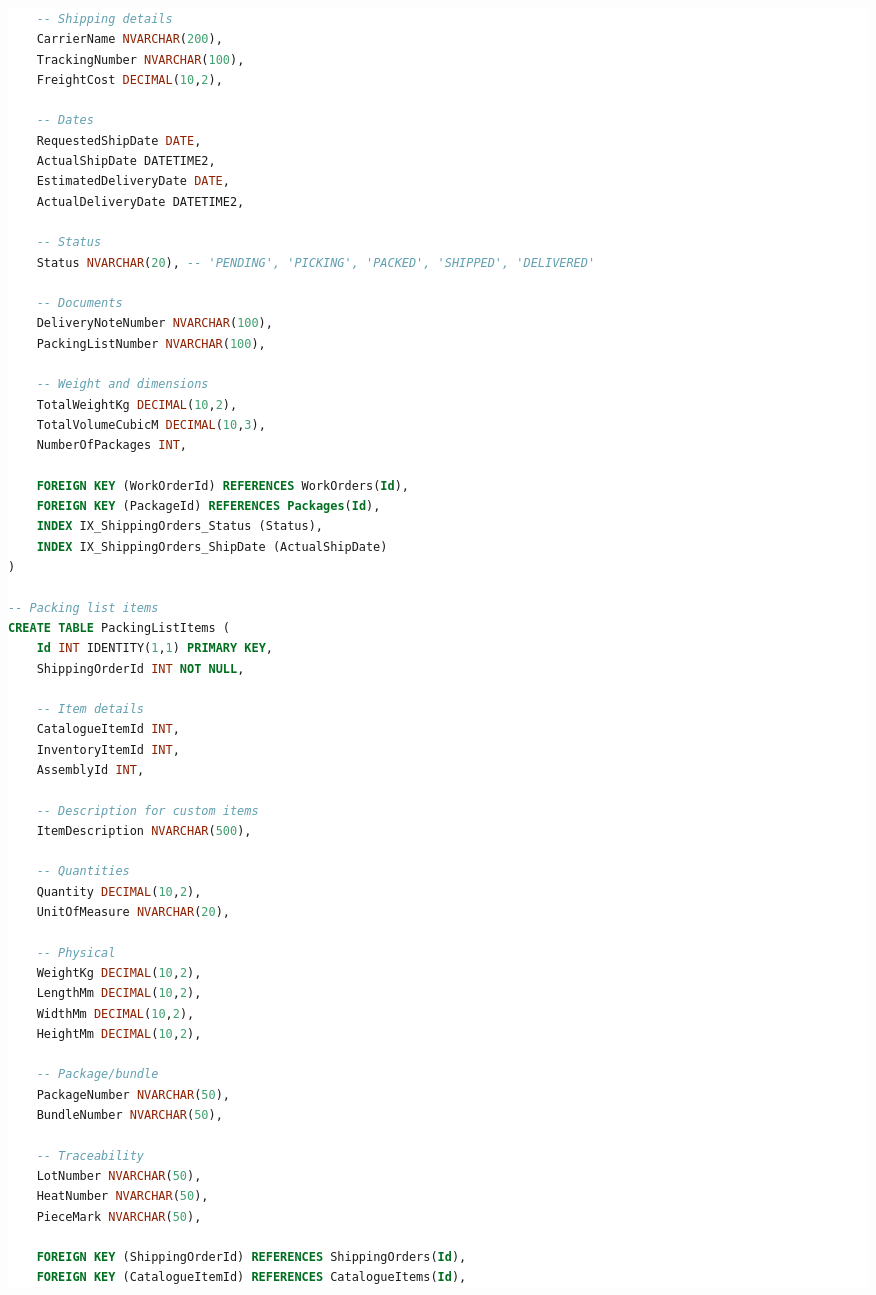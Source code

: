 ```sql
    -- Shipping details
    CarrierName NVARCHAR(200),
    TrackingNumber NVARCHAR(100),
    FreightCost DECIMAL(10,2),
    
    -- Dates
    RequestedShipDate DATE,
    ActualShipDate DATETIME2,
    EstimatedDeliveryDate DATE,
    ActualDeliveryDate DATETIME2,
    
    -- Status
    Status NVARCHAR(20), -- 'PENDING', 'PICKING', 'PACKED', 'SHIPPED', 'DELIVERED'
    
    -- Documents
    DeliveryNoteNumber NVARCHAR(100),
    PackingListNumber NVARCHAR(100),
    
    -- Weight and dimensions
    TotalWeightKg DECIMAL(10,2),
    TotalVolumeCubicM DECIMAL(10,3),
    NumberOfPackages INT,
    
    FOREIGN KEY (WorkOrderId) REFERENCES WorkOrders(Id),
    FOREIGN KEY (PackageId) REFERENCES Packages(Id),
    INDEX IX_ShippingOrders_Status (Status),
    INDEX IX_ShippingOrders_ShipDate (ActualShipDate)
)

-- Packing list items
CREATE TABLE PackingListItems (
    Id INT IDENTITY(1,1) PRIMARY KEY,
    ShippingOrderId INT NOT NULL,
    
    -- Item details
    CatalogueItemId INT,
    InventoryItemId INT,
    AssemblyId INT,
    
    -- Description for custom items
    ItemDescription NVARCHAR(500),
    
    -- Quantities
    Quantity DECIMAL(10,2),
    UnitOfMeasure NVARCHAR(20),
    
    -- Physical
    WeightKg DECIMAL(10,2),
    LengthMm DECIMAL(10,2),
    WidthMm DECIMAL(10,2),
    HeightMm DECIMAL(10,2),
    
    -- Package/bundle
    PackageNumber NVARCHAR(50),
    BundleNumber NVARCHAR(50),
    
    -- Traceability
    LotNumber NVARCHAR(50),
    HeatNumber NVARCHAR(50),
    PieceMark NVARCHAR(50),
    
    FOREIGN KEY (ShippingOrderId) REFERENCES ShippingOrders(Id),
    FOREIGN KEY (CatalogueItemId) REFERENCES CatalogueItems(Id),
```